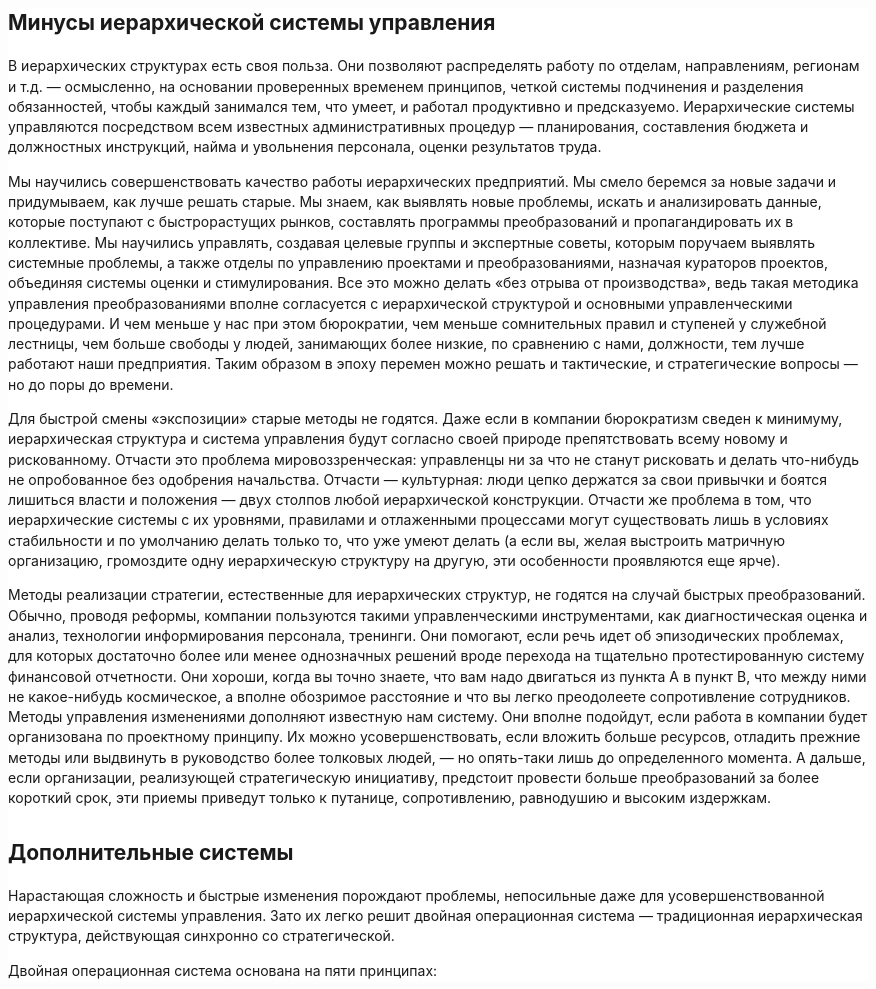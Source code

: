 ## Минусы иерархической системы управления

В иерархических структурах есть своя польза. Они позволяют распределять работу по отделам, направлениям, регионам и т.д. — осмысленно, на основании проверенных временем принципов, четкой системы подчинения и разделения обязанностей, чтобы каждый занимался тем, что умеет, и работал продуктивно и предсказуемо. Иерархические системы управляются посредством всем известных административных процедур — планирования, составления бюджета и должностных инструкций, найма и увольнения персонала, оценки результатов труда.

Мы научились совершенствовать качество работы иерархических предприятий. Мы смело беремся за новые задачи и придумываем, как лучше решать старые. Мы знаем, как выявлять новые проблемы, искать и анализировать данные, которые поступают с быстрорастущих рынков, составлять программы преобразований и пропагандировать их в коллективе. Мы научились управлять, создавая целевые группы и экспертные советы, которым поручаем выявлять системные проблемы, а также отделы по управлению проектами и преобразованиями, назначая кураторов проектов, объединяя системы оценки и стимулирования. Все это можно делать «без отрыва от производства», ведь такая методика управления преобразованиями вполне согласуется с иерархической структурой и основными управленческими процедурами. И чем меньше у нас при этом бюрократии, чем меньше сомнительных правил и ступеней у служебной лестницы, чем больше свободы у людей, занимающих более низкие, по сравнению с нами, должности, тем лучше работают наши предприятия. Таким образом в эпоху перемен можно решать и тактические, и стратегические вопросы — но до поры до времени.

Для быстрой смены «экспозиции» старые методы не годятся. Даже если в компании бюрократизм сведен к минимуму, иерархическая структура и система управления будут согласно своей природе препятствовать всему новому и рискованному. Отчасти это проблема мировоззренческая: управленцы ни за что не станут рисковать и делать что-нибудь не опробованное без одобрения начальства. Отчасти — культурная: люди цепко держатся за свои привычки и боятся лишиться власти и положения — двух столпов любой иерархической конструкции. Отчасти же проблема в том, что иерархические системы с их уровнями, правилами и отлаженными процессами могут существовать лишь в условиях стабильности и по умолчанию делать только то, что уже умеют делать (а если вы, желая выстроить матричную организацию, громоздите одну иерархическую структуру на другую, эти ­особенности проявляются еще ярче).

Методы реализации стратегии, естественные для иерархических структур, не годятся на случай быстрых преобразований. Обычно, проводя реформы, компании пользуются такими управленческими инструментами, как диагностическая оценка и анализ, технологии информирования персонала, тренинги. Они помогают, если речь идет об эпизодических проблемах, для которых достаточно более или менее однозначных решений вроде перехода на тщательно протестированную систему финансовой отчетности. Они хороши, когда вы точно знаете, что вам надо двигаться из пункта А в пункт В, что между ними не какое-нибудь космическое, а вполне обозримое расстояние и что вы легко преодолеете сопротивление сотрудников. Методы управления изменениями дополняют известную нам систему. Они вполне подойдут, если работа в компании будет организована по проектному принципу. Их можно усовершенствовать, если вложить больше ресурсов, отладить прежние методы или выдвинуть в руководство более толковых людей, — но опять-таки лишь до определенного момента. А дальше, если организации, реализующей стратегическую инициативу, предстоит провести больше преобразований за более короткий срок, эти приемы приведут только к путанице, сопротивлению, равнодушию и высоким издержкам.

## Дополнительные системы

Нарастающая сложность и быстрые изменения порождают проблемы, непосильные даже для усовершенствованной иерархической системы управления. Зато их легко решит двойная операционная система — традиционная иерархическая структура, действующая синхронно со стратегической.

Двойная операционная система основана на пяти принципах:
